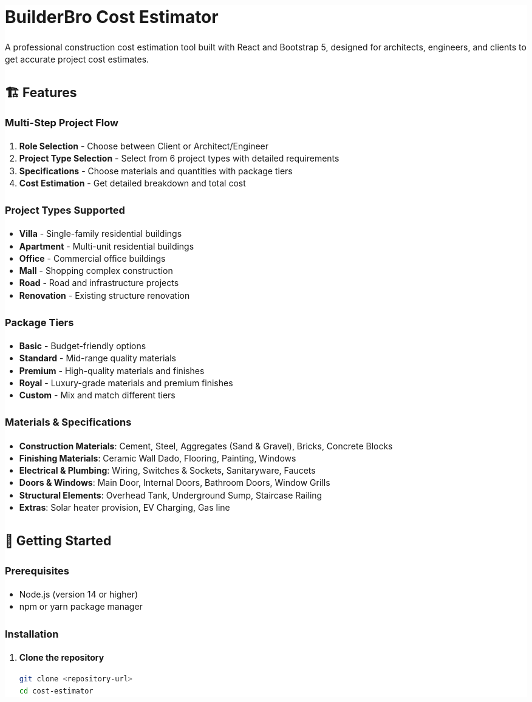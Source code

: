 # BuilderBro Cost Estimator

A professional construction cost estimation tool built with React and Bootstrap 5, designed for architects, engineers, and clients to get accurate project cost estimates.

## 🏗️ Features

### Multi-Step Project Flow
1. **Role Selection** - Choose between Client or Architect/Engineer
2. **Project Type Selection** - Select from 6 project types with detailed requirements
3. **Specifications** - Choose materials and quantities with package tiers
4. **Cost Estimation** - Get detailed breakdown and total cost

### Project Types Supported
- **Villa** - Single-family residential buildings
- **Apartment** - Multi-unit residential buildings  
- **Office** - Commercial office buildings
- **Mall** - Shopping complex construction
- **Road** - Road and infrastructure projects
- **Renovation** - Existing structure renovation

### Package Tiers
- **Basic** - Budget-friendly options
- **Standard** - Mid-range quality materials
- **Premium** - High-quality materials and finishes
- **Royal** - Luxury-grade materials and premium finishes
- **Custom** - Mix and match different tiers

### Materials & Specifications
- **Construction Materials**: Cement, Steel, Aggregates (Sand & Gravel), Bricks, Concrete Blocks
- **Finishing Materials**: Ceramic Wall Dado, Flooring, Painting, Windows
- **Electrical & Plumbing**: Wiring, Switches & Sockets, Sanitaryware, Faucets
- **Doors & Windows**: Main Door, Internal Doors, Bathroom Doors, Window Grills
- **Structural Elements**: Overhead Tank, Underground Sump, Staircase Railing
- **Extras**: Solar heater provision, EV Charging, Gas line

## 🚀 Getting Started

### Prerequisites
- Node.js (version 14 or higher)
- npm or yarn package manager

### Installation

1. **Clone the repository**
   ```bash
   git clone <repository-url>
   cd cost-estimator
   ```
